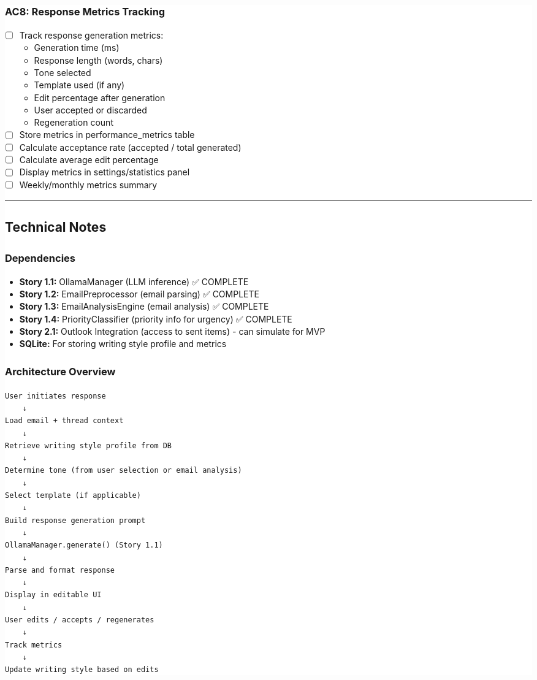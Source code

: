 ### AC8: Response Metrics Tracking
- [ ] Track response generation metrics:
  - Generation time (ms)
  - Response length (words, chars)
  - Tone selected
  - Template used (if any)
  - Edit percentage after generation
  - User accepted or discarded
  - Regeneration count
- [ ] Store metrics in performance_metrics table
- [ ] Calculate acceptance rate (accepted / total generated)
- [ ] Calculate average edit percentage
- [ ] Display metrics in settings/statistics panel
- [ ] Weekly/monthly metrics summary

---

## Technical Notes

### Dependencies
- **Story 1.1:** OllamaManager (LLM inference) ✅ COMPLETE
- **Story 1.2:** EmailPreprocessor (email parsing) ✅ COMPLETE
- **Story 1.3:** EmailAnalysisEngine (email analysis) ✅ COMPLETE
- **Story 1.4:** PriorityClassifier (priority info for urgency) ✅ COMPLETE
- **Story 2.1:** Outlook Integration (access to sent items) - can simulate for MVP
- **SQLite:** For storing writing style profile and metrics

### Architecture Overview

```
User initiates response
    ↓
Load email + thread context
    ↓
Retrieve writing style profile from DB
    ↓
Determine tone (from user selection or email analysis)
    ↓
Select template (if applicable)
    ↓
Build response generation prompt
    ↓
OllamaManager.generate() (Story 1.1)
    ↓
Parse and format response
    ↓
Display in editable UI
    ↓
User edits / accepts / regenerates
    ↓
Track metrics
    ↓
Update writing style based on edits
```
